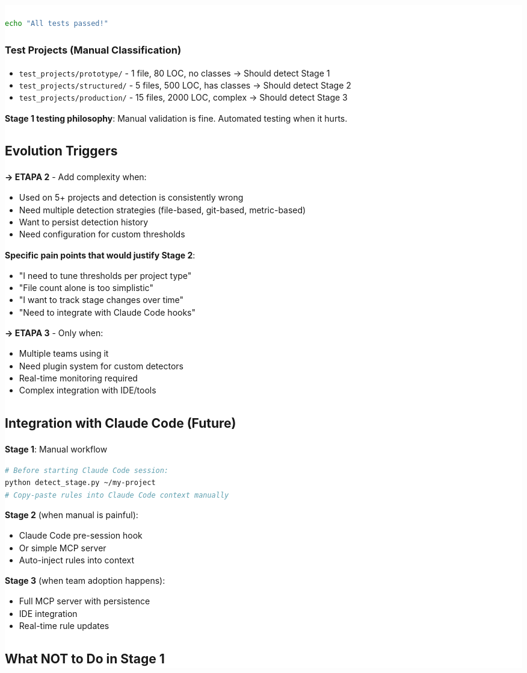 ```bash

echo "All tests passed!"
```

### Test Projects (Manual Classification)
- `test_projects/prototype/` - 1 file, 80 LOC, no classes → Should detect Stage 1
- `test_projects/structured/` - 5 files, 500 LOC, has classes → Should detect Stage 2
- `test_projects/production/` - 15 files, 2000 LOC, complex → Should detect Stage 3

**Stage 1 testing philosophy**: Manual validation is fine. Automated testing when it hurts.

## Evolution Triggers

**→ ETAPA 2** - Add complexity when:
- Used on 5+ projects and detection is consistently wrong
- Need multiple detection strategies (file-based, git-based, metric-based)
- Want to persist detection history
- Need configuration for custom thresholds

**Specific pain points that would justify Stage 2**:
- "I need to tune thresholds per project type"
- "File count alone is too simplistic"
- "I want to track stage changes over time"
- "Need to integrate with Claude Code hooks"

**→ ETAPA 3** - Only when:
- Multiple teams using it
- Need plugin system for custom detectors
- Real-time monitoring required
- Complex integration with IDE/tools

## Integration with Claude Code (Future)

**Stage 1**: Manual workflow
```bash
# Before starting Claude Code session:
python detect_stage.py ~/my-project
# Copy-paste rules into Claude Code context manually
```

**Stage 2** (when manual is painful):
- Claude Code pre-session hook
- Or simple MCP server
- Auto-inject rules into context

**Stage 3** (when team adoption happens):
- Full MCP server with persistence
- IDE integration
- Real-time rule updates

## What NOT to Do in Stage 1
